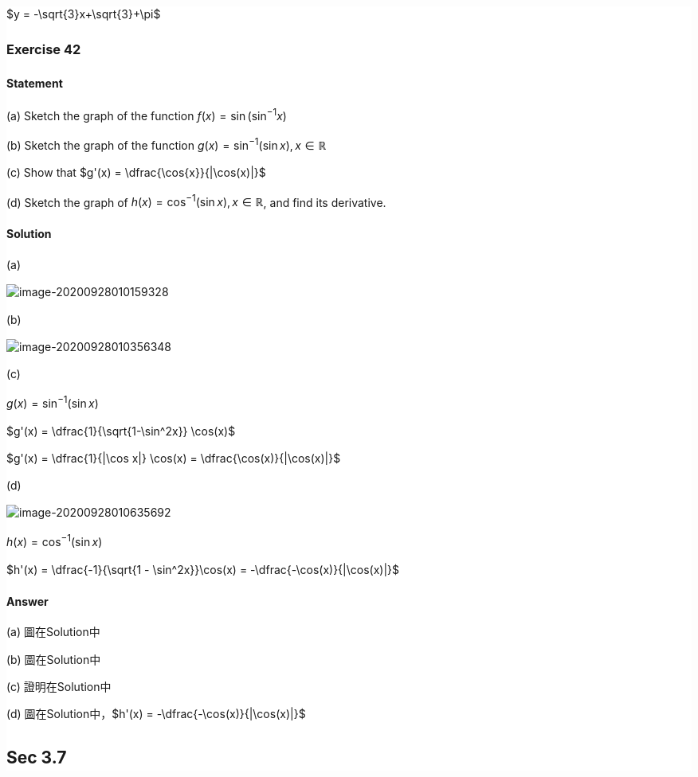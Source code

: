 $y = -\sqrt{3}x+\sqrt{3}+\pi$



### Exercise 42

#### Statement

(a) Sketch the graph of the function $f(x) = \sin(\sin^{-1}x)$

(b) Sketch the graph of the function $g(x) = \sin^{-1}(\sin x), x \in \mathbb{R}$

(c) Show that $g'(x) = \dfrac{\cos{x}}{|\cos(x)|}$

(d) Sketch the graph of $h(x) = \cos^{-1}(\sin x), x \in \mathbb{R}$, and find its derivative.



#### Solution

(a) 

![image-20200928010159328](https://i.imgur.com/Hep1wYe.png)

(b)

![image-20200928010356348](https://i.imgur.com/GExxtiF.png)

(c)

$g(x) = \sin^{-1}(\sin x)$

$g'(x) = \dfrac{1}{\sqrt{1-\sin^2x}} \cos(x)$

$g'(x) = \dfrac{1}{|\cos x|} \cos(x) = \dfrac{\cos(x)}{|\cos(x)|}$



(d)

![image-20200928010635692](https://i.imgur.com/Hlq0SD0.png)

$h(x) = \cos^{-1}(\sin x)$

$h'(x) = \dfrac{-1}{\sqrt{1 - \sin^2x}}\cos(x) = -\dfrac{-\cos(x)}{|\cos(x)|}$



#### Answer

(a) 圖在Solution中

(b) 圖在Solution中

(c) 證明在Solution中

(d) 圖在Solution中，$h'(x) = -\dfrac{-\cos(x)}{|\cos(x)|}$



## Sec 3.7
